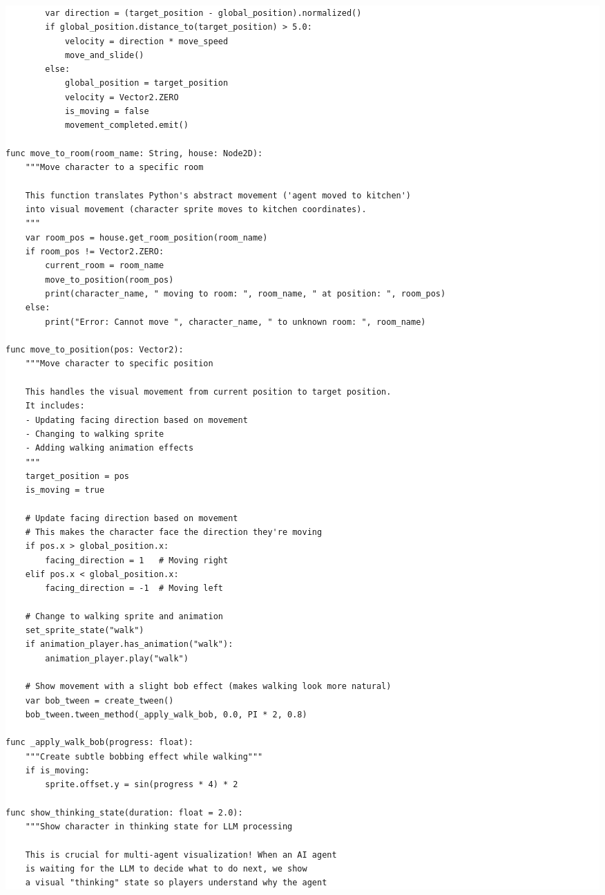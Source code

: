 ```gdscript
        var direction = (target_position - global_position).normalized()
        if global_position.distance_to(target_position) > 5.0:
            velocity = direction * move_speed
            move_and_slide()
        else:
            global_position = target_position
            velocity = Vector2.ZERO
            is_moving = false
            movement_completed.emit()

func move_to_room(room_name: String, house: Node2D):
    """Move character to a specific room
    
    This function translates Python's abstract movement ('agent moved to kitchen')
    into visual movement (character sprite moves to kitchen coordinates).
    """
    var room_pos = house.get_room_position(room_name)
    if room_pos != Vector2.ZERO:
        current_room = room_name
        move_to_position(room_pos)
        print(character_name, " moving to room: ", room_name, " at position: ", room_pos)
    else:
        print("Error: Cannot move ", character_name, " to unknown room: ", room_name)

func move_to_position(pos: Vector2):
    """Move character to specific position
    
    This handles the visual movement from current position to target position.
    It includes:
    - Updating facing direction based on movement
    - Changing to walking sprite
    - Adding walking animation effects
    """
    target_position = pos
    is_moving = true
    
    # Update facing direction based on movement
    # This makes the character face the direction they're moving
    if pos.x > global_position.x:
        facing_direction = 1   # Moving right
    elif pos.x < global_position.x:
        facing_direction = -1  # Moving left
    
    # Change to walking sprite and animation
    set_sprite_state("walk")
    if animation_player.has_animation("walk"):
        animation_player.play("walk")
    
    # Show movement with a slight bob effect (makes walking look more natural)
    var bob_tween = create_tween()
    bob_tween.tween_method(_apply_walk_bob, 0.0, PI * 2, 0.8)
    
func _apply_walk_bob(progress: float):
    """Create subtle bobbing effect while walking"""
    if is_moving:
        sprite.offset.y = sin(progress * 4) * 2

func show_thinking_state(duration: float = 2.0):
    """Show character in thinking state for LLM processing
    
    This is crucial for multi-agent visualization! When an AI agent
    is waiting for the LLM to decide what to do next, we show
    a visual "thinking" state so players understand why the agent
```